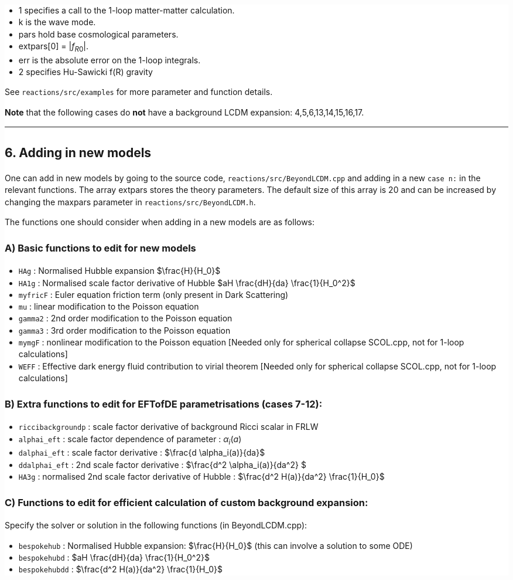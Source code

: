 * 1 specifies a call to the 1-loop matter-matter calculation. 
*  k is the wave mode. 
*  pars hold base cosmological parameters. 
*  extpars[0] = $|f_{R0}|$. 
*  err is the absolute error on the 1-loop integrals.
*  2 specifies Hu-Sawicki f(R) gravity 

See `reactions/src/examples` for more parameter and function details.  

**Note** that the following cases do **not** have a background LCDM expansion: 4,5,6,13,14,15,16,17.

___


## 6. Adding in new models

One can add in new models by going to the source code, `reactions/src/BeyondLCDM.cpp` and adding in a new `case n:` in the relevant functions. The array extpars stores the theory parameters. The default size of this array is 20 and can be increased by changing the maxpars parameter in `reactions/src/BeyondLCDM.h`. 

The functions one should consider when adding in a new models are as follows: 

### A) Basic functions to edit for new models 

* `HAg` : Normalised Hubble expansion $\frac{H}{H_0}$
* `HA1g` : Normalised scale factor derivative of Hubble  $aH \frac{dH}{da} \frac{1}{H_0^2}$
* `myfricF` : Euler equation friction term (only present in Dark Scattering)
* `mu` : linear modification to the Poisson equation
* `gamma2` : 2nd order modification to the Poisson equation
* `gamma3` : 3rd order modification to the Poisson equation
* `mymgF` : nonlinear modification to the Poisson equation [Needed only for spherical collapse SCOL.cpp, not for 1-loop calculations]
* `WEFF` : Effective dark energy fluid contribution to virial theorem [Needed only for spherical collapse SCOL.cpp, not for 1-loop calculations]


### B) Extra functions to edit for EFTofDE parametrisations (cases 7-12):

* `riccibackgroundp` : scale factor derivative of background Ricci scalar in FRLW
* `alphai_eft` : scale factor dependence of parameter : $\alpha_i(a)$
* `dalphai_eft` : scale factor derivative :  $\frac{d \alpha_i(a)}{da}$
* `ddalphai_eft` : 2nd scale factor derivative : $\frac{d^2 \alpha_i(a)}{da^2} $
* `HA3g` : normalised 2nd scale factor derivative of Hubble : $\frac{d^2 H(a)}{da^2} \frac{1}{H_0}$


### C) Functions to edit for efficient calculation of custom background expansion: 

Specify the solver or solution in the following functions (in BeyondLCDM.cpp):

* `bespokehub` : Normalised Hubble expansion: $\frac{H}{H_0}$ (this can involve a solution to some ODE)
* `bespokehubd` : $aH \frac{dH}{da} \frac{1}{H_0^2}$
* `bespokehubdd` : $\frac{d^2 H(a)}{da^2} \frac{1}{H_0}$

